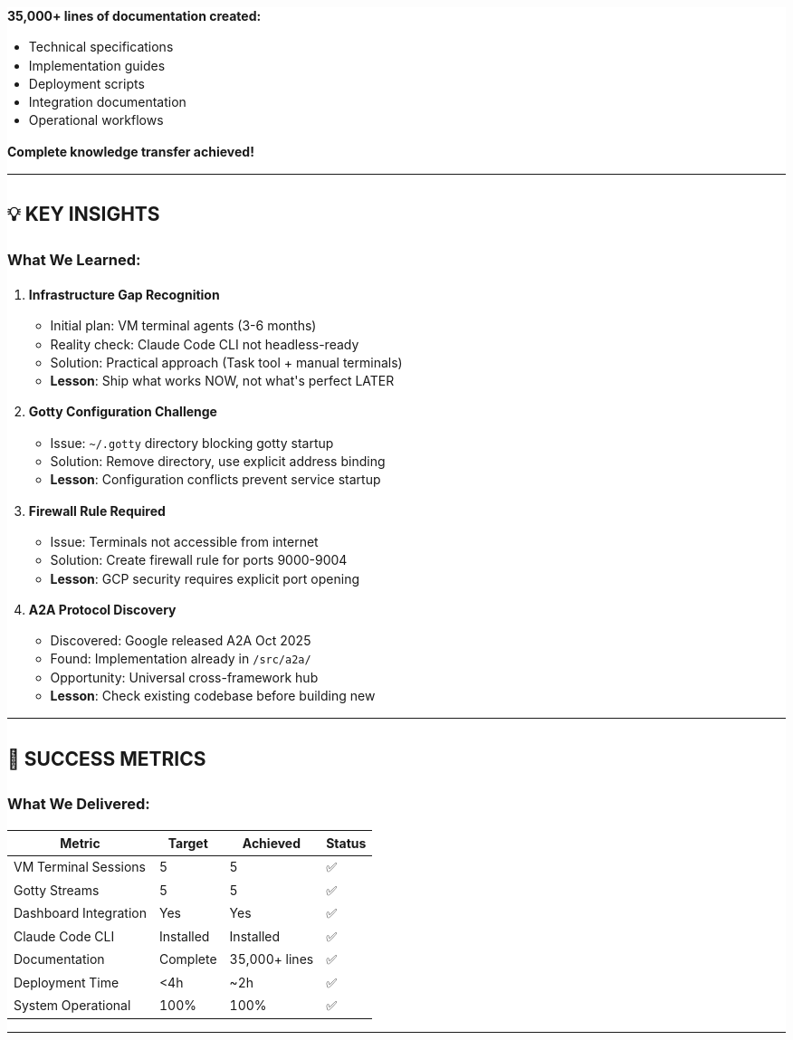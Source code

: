 **35,000+ lines of documentation created:**
- Technical specifications
- Implementation guides
- Deployment scripts
- Integration documentation
- Operational workflows

**Complete knowledge transfer achieved!**

---

## 💡 KEY INSIGHTS

### What We Learned:

1. **Infrastructure Gap Recognition**
   - Initial plan: VM terminal agents (3-6 months)
   - Reality check: Claude Code CLI not headless-ready
   - Solution: Practical approach (Task tool + manual terminals)
   - **Lesson**: Ship what works NOW, not what's perfect LATER

2. **Gotty Configuration Challenge**
   - Issue: `~/.gotty` directory blocking gotty startup
   - Solution: Remove directory, use explicit address binding
   - **Lesson**: Configuration conflicts prevent service startup

3. **Firewall Rule Required**
   - Issue: Terminals not accessible from internet
   - Solution: Create firewall rule for ports 9000-9004
   - **Lesson**: GCP security requires explicit port opening

4. **A2A Protocol Discovery**
   - Discovered: Google released A2A Oct 2025
   - Found: Implementation already in `/src/a2a/`
   - Opportunity: Universal cross-framework hub
   - **Lesson**: Check existing codebase before building new

---

## 🎯 SUCCESS METRICS

### What We Delivered:

| Metric | Target | Achieved | Status |
|--------|--------|----------|--------|
| VM Terminal Sessions | 5 | 5 | ✅ |
| Gotty Streams | 5 | 5 | ✅ |
| Dashboard Integration | Yes | Yes | ✅ |
| Claude Code CLI | Installed | Installed | ✅ |
| Documentation | Complete | 35,000+ lines | ✅ |
| Deployment Time | <4h | ~2h | ✅ |
| System Operational | 100% | 100% | ✅ |

---